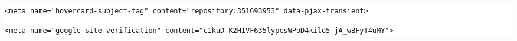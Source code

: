    <meta name="hovercard-subject-tag" content="repository:351693953" data-pjax-transient>


  <meta name="github-keyboard-shortcuts" content="repository,source-code" data-pjax-transient="true" />

  

  <meta name="selected-link" value="repo_source" data-pjax-transient>

    <meta name="google-site-verification" content="c1kuD-K2HIVF635lypcsWPoD4kilo5-jA_wBFyT4uMY">
  <meta name="google-site-verification" content="KT5gs8h0wvaagLKAVWq8bbeNwnZZK1r1XQysX3xurLU">
  <meta name="google-site-verification" content="ZzhVyEFwb7w3e0-uOTltm8Jsck2F5StVihD0exw2fsA">
  <meta name="google-site-verification" content="GXs5KoUUkNCoaAZn7wPN-t01Pywp9M3sEjnt_3_ZWPc">

  <meta name="octolytics-host" content="collector.githubapp.com" /><meta name="octolytics-app-id" content="github" /><meta name="octolytics-event-url" content="https://collector.githubapp.com/github-external/browser_event" /><meta name="octolytics-actor-id" content="20595425" /><meta name="octolytics-actor-login" content="mdelgadoblasco" /><meta name="octolytics-actor-hash" content="71f4908f9dce255c2bb8ef805c93327a03460da88e43e1adc04391eb70e45ed6" />

  <meta name="analytics-location" content="/&lt;user-name&gt;/&lt;repo-name&gt;/blob/show" data-pjax-transient="true" />

  



